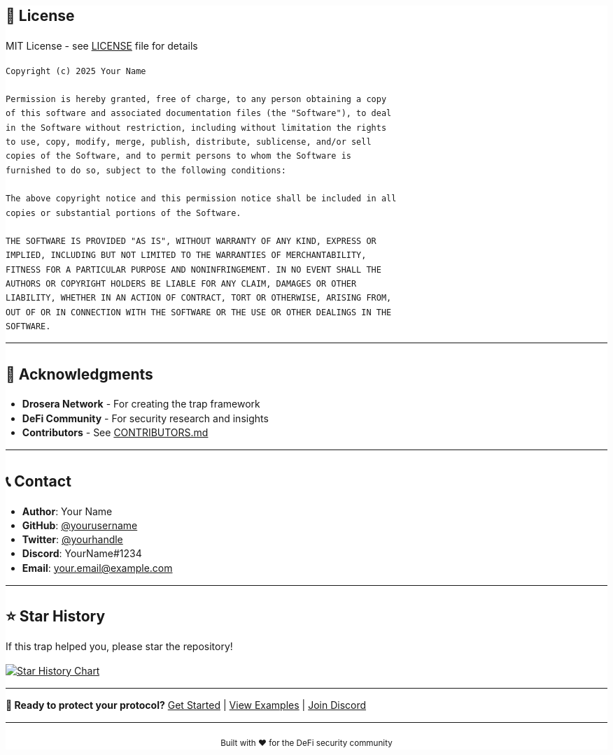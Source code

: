## 📄 License

MIT License - see [LICENSE](LICENSE) file for details

```
Copyright (c) 2025 Your Name

Permission is hereby granted, free of charge, to any person obtaining a copy
of this software and associated documentation files (the "Software"), to deal
in the Software without restriction, including without limitation the rights
to use, copy, modify, merge, publish, distribute, sublicense, and/or sell
copies of the Software, and to permit persons to whom the Software is
furnished to do so, subject to the following conditions:

The above copyright notice and this permission notice shall be included in all
copies or substantial portions of the Software.

THE SOFTWARE IS PROVIDED "AS IS", WITHOUT WARRANTY OF ANY KIND, EXPRESS OR
IMPLIED, INCLUDING BUT NOT LIMITED TO THE WARRANTIES OF MERCHANTABILITY,
FITNESS FOR A PARTICULAR PURPOSE AND NONINFRINGEMENT. IN NO EVENT SHALL THE
AUTHORS OR COPYRIGHT HOLDERS BE LIABLE FOR ANY CLAIM, DAMAGES OR OTHER
LIABILITY, WHETHER IN AN ACTION OF CONTRACT, TORT OR OTHERWISE, ARISING FROM,
OUT OF OR IN CONNECTION WITH THE SOFTWARE OR THE USE OR OTHER DEALINGS IN THE
SOFTWARE.
```

---

## 🙏 Acknowledgments

- **Drosera Network** - For creating the trap framework
- **DeFi Community** - For security research and insights
- **Contributors** - See [CONTRIBUTORS.md](CONTRIBUTORS.md)

---

## 📞 Contact

- **Author**: Your Name
- **GitHub**: [@yourusername](https://github.com/yourusername)
- **Twitter**: [@yourhandle](https://twitter.com/yourhandle)
- **Discord**: YourName#1234
- **Email**: your.email@example.com

---

## ⭐ Star History

If this trap helped you, please star the repository!

[![Star History Chart](https://api.star-history.com/svg?repos=yourusername/flash-sandwich-trap&type=Date)](https://star-history.com/#yourusername/flash-sandwich-trap&Date)

---

**🚀 Ready to protect your protocol?** [Get Started](docs/SETUP.md) | [View Examples](docs/EXAMPLES.md) | [Join Discord](https://discord.gg/drosera)

---

<p align="center">
  <sub>Built with ❤️ for the DeFi security community</sub>
</p>

